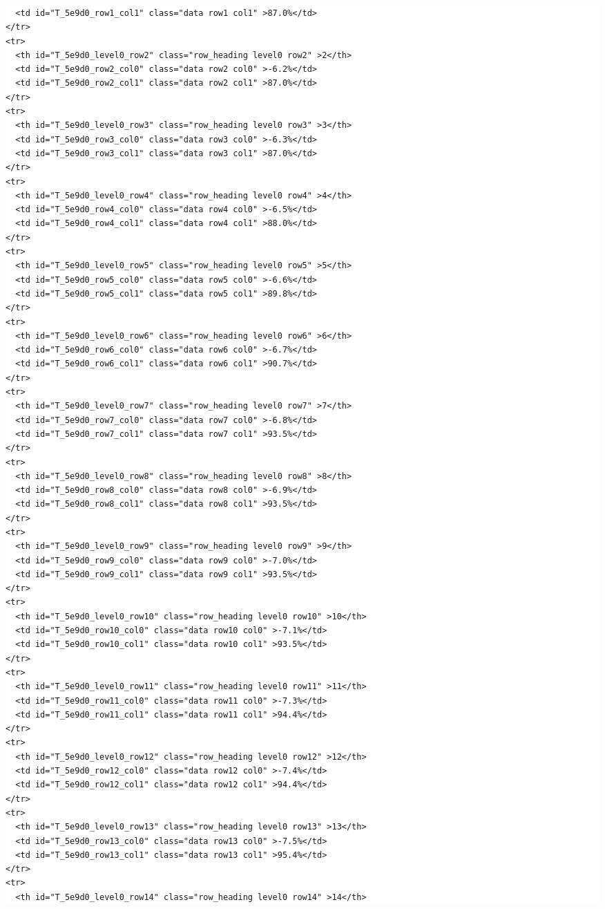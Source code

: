       <td id="T_5e9d0_row1_col1" class="data row1 col1" >87.0%</td>
    </tr>
    <tr>
      <th id="T_5e9d0_level0_row2" class="row_heading level0 row2" >2</th>
      <td id="T_5e9d0_row2_col0" class="data row2 col0" >-6.2%</td>
      <td id="T_5e9d0_row2_col1" class="data row2 col1" >87.0%</td>
    </tr>
    <tr>
      <th id="T_5e9d0_level0_row3" class="row_heading level0 row3" >3</th>
      <td id="T_5e9d0_row3_col0" class="data row3 col0" >-6.3%</td>
      <td id="T_5e9d0_row3_col1" class="data row3 col1" >87.0%</td>
    </tr>
    <tr>
      <th id="T_5e9d0_level0_row4" class="row_heading level0 row4" >4</th>
      <td id="T_5e9d0_row4_col0" class="data row4 col0" >-6.5%</td>
      <td id="T_5e9d0_row4_col1" class="data row4 col1" >88.0%</td>
    </tr>
    <tr>
      <th id="T_5e9d0_level0_row5" class="row_heading level0 row5" >5</th>
      <td id="T_5e9d0_row5_col0" class="data row5 col0" >-6.6%</td>
      <td id="T_5e9d0_row5_col1" class="data row5 col1" >89.8%</td>
    </tr>
    <tr>
      <th id="T_5e9d0_level0_row6" class="row_heading level0 row6" >6</th>
      <td id="T_5e9d0_row6_col0" class="data row6 col0" >-6.7%</td>
      <td id="T_5e9d0_row6_col1" class="data row6 col1" >90.7%</td>
    </tr>
    <tr>
      <th id="T_5e9d0_level0_row7" class="row_heading level0 row7" >7</th>
      <td id="T_5e9d0_row7_col0" class="data row7 col0" >-6.8%</td>
      <td id="T_5e9d0_row7_col1" class="data row7 col1" >93.5%</td>
    </tr>
    <tr>
      <th id="T_5e9d0_level0_row8" class="row_heading level0 row8" >8</th>
      <td id="T_5e9d0_row8_col0" class="data row8 col0" >-6.9%</td>
      <td id="T_5e9d0_row8_col1" class="data row8 col1" >93.5%</td>
    </tr>
    <tr>
      <th id="T_5e9d0_level0_row9" class="row_heading level0 row9" >9</th>
      <td id="T_5e9d0_row9_col0" class="data row9 col0" >-7.0%</td>
      <td id="T_5e9d0_row9_col1" class="data row9 col1" >93.5%</td>
    </tr>
    <tr>
      <th id="T_5e9d0_level0_row10" class="row_heading level0 row10" >10</th>
      <td id="T_5e9d0_row10_col0" class="data row10 col0" >-7.1%</td>
      <td id="T_5e9d0_row10_col1" class="data row10 col1" >93.5%</td>
    </tr>
    <tr>
      <th id="T_5e9d0_level0_row11" class="row_heading level0 row11" >11</th>
      <td id="T_5e9d0_row11_col0" class="data row11 col0" >-7.3%</td>
      <td id="T_5e9d0_row11_col1" class="data row11 col1" >94.4%</td>
    </tr>
    <tr>
      <th id="T_5e9d0_level0_row12" class="row_heading level0 row12" >12</th>
      <td id="T_5e9d0_row12_col0" class="data row12 col0" >-7.4%</td>
      <td id="T_5e9d0_row12_col1" class="data row12 col1" >94.4%</td>
    </tr>
    <tr>
      <th id="T_5e9d0_level0_row13" class="row_heading level0 row13" >13</th>
      <td id="T_5e9d0_row13_col0" class="data row13 col0" >-7.5%</td>
      <td id="T_5e9d0_row13_col1" class="data row13 col1" >95.4%</td>
    </tr>
    <tr>
      <th id="T_5e9d0_level0_row14" class="row_heading level0 row14" >14</th>
